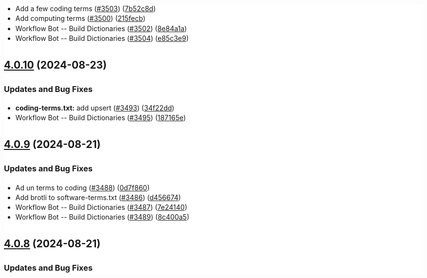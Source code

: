 * Add a few coding terms ([#3503](https://github.com/khulnasoft/codetypo-dicts/issues/3503)) ([7b52c8d](https://github.com/khulnasoft/codetypo-dicts/commit/7b52c8d6409ba5dbb60e72c2e290ff7e0bf02675))
* Add computing terms ([#3500](https://github.com/khulnasoft/codetypo-dicts/issues/3500)) ([215fecb](https://github.com/khulnasoft/codetypo-dicts/commit/215fecb152c7139930efd4ef75c85a9427dd584c))
* Workflow Bot -- Build Dictionaries ([#3502](https://github.com/khulnasoft/codetypo-dicts/issues/3502)) ([8e84a1a](https://github.com/khulnasoft/codetypo-dicts/commit/8e84a1a7dd297f136b670c772634d476fbc7c762))
* Workflow Bot -- Build Dictionaries ([#3504](https://github.com/khulnasoft/codetypo-dicts/issues/3504)) ([e85c3e9](https://github.com/khulnasoft/codetypo-dicts/commit/e85c3e992835f7b4d797d90546e58fb486c199d0))

## [4.0.10](https://github.com/khulnasoft/codetypo-dicts/compare/@codetypo/dict-software-terms@4.0.9...@codetypo/dict-software-terms@4.0.10) (2024-08-23)


### Updates and Bug Fixes

* **coding-terms.txt:** add upsert ([#3493](https://github.com/khulnasoft/codetypo-dicts/issues/3493)) ([34f22dd](https://github.com/khulnasoft/codetypo-dicts/commit/34f22dd49b02234c04411a280df824f40f27fa55))
* Workflow Bot -- Build Dictionaries ([#3495](https://github.com/khulnasoft/codetypo-dicts/issues/3495)) ([187165e](https://github.com/khulnasoft/codetypo-dicts/commit/187165e0418f79cf6e6d4d6de36a8964d0549ae0))

## [4.0.9](https://github.com/khulnasoft/codetypo-dicts/compare/@codetypo/dict-software-terms@4.0.8...@codetypo/dict-software-terms@4.0.9) (2024-08-21)


### Updates and Bug Fixes

* Ad un terms to coding ([#3488](https://github.com/khulnasoft/codetypo-dicts/issues/3488)) ([0d7f860](https://github.com/khulnasoft/codetypo-dicts/commit/0d7f8605aa16398920d96db1eb09abde1c36dfb5))
* Add brotli to software-terms.txt ([#3486](https://github.com/khulnasoft/codetypo-dicts/issues/3486)) ([d456674](https://github.com/khulnasoft/codetypo-dicts/commit/d4566746245f940f1d3f3f2f53acdae313b56b71))
* Workflow Bot -- Build Dictionaries ([#3487](https://github.com/khulnasoft/codetypo-dicts/issues/3487)) ([7e24140](https://github.com/khulnasoft/codetypo-dicts/commit/7e24140a4d6866e11c14580102211847ad68bd52))
* Workflow Bot -- Build Dictionaries ([#3489](https://github.com/khulnasoft/codetypo-dicts/issues/3489)) ([8c400a5](https://github.com/khulnasoft/codetypo-dicts/commit/8c400a54ab8cca80636452b5c595cc3727ee0341))

## [4.0.8](https://github.com/khulnasoft/codetypo-dicts/compare/@codetypo/dict-software-terms@4.0.7...@codetypo/dict-software-terms@4.0.8) (2024-08-21)


### Updates and Bug Fixes
